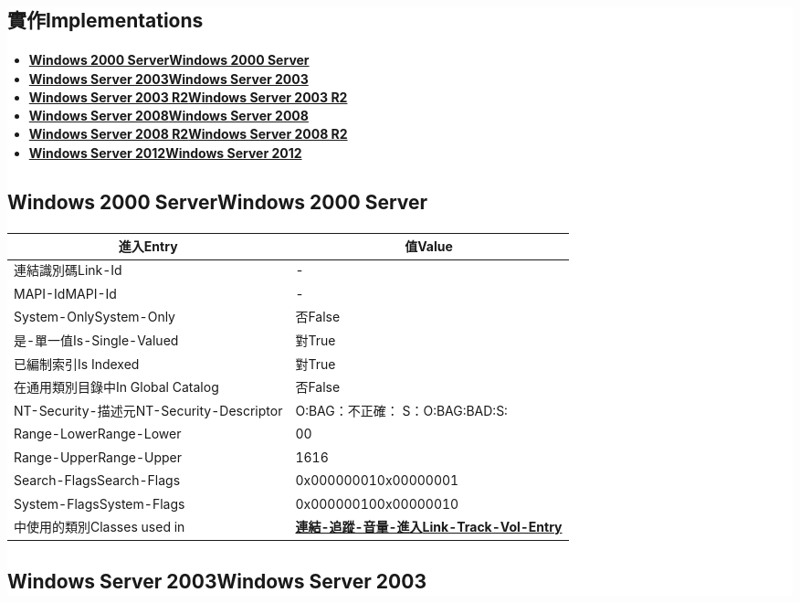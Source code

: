 

## <a name="implementations"></a><span data-ttu-id="38dcd-125">實作</span><span class="sxs-lookup"><span data-stu-id="38dcd-125">Implementations</span></span>

-   [<span data-ttu-id="38dcd-126">**Windows 2000 Server**</span><span class="sxs-lookup"><span data-stu-id="38dcd-126">**Windows 2000 Server**</span></span>](#windows-2000-server)
-   [<span data-ttu-id="38dcd-127">**Windows Server 2003**</span><span class="sxs-lookup"><span data-stu-id="38dcd-127">**Windows Server 2003**</span></span>](#windows-server-2003)
-   [<span data-ttu-id="38dcd-128">**Windows Server 2003 R2**</span><span class="sxs-lookup"><span data-stu-id="38dcd-128">**Windows Server 2003 R2**</span></span>](#windows-server-2003-r2)
-   [<span data-ttu-id="38dcd-129">**Windows Server 2008**</span><span class="sxs-lookup"><span data-stu-id="38dcd-129">**Windows Server 2008**</span></span>](#windows-server-2008)
-   [<span data-ttu-id="38dcd-130">**Windows Server 2008 R2**</span><span class="sxs-lookup"><span data-stu-id="38dcd-130">**Windows Server 2008 R2**</span></span>](#windows-server-2008-r2)
-   [<span data-ttu-id="38dcd-131">**Windows Server 2012**</span><span class="sxs-lookup"><span data-stu-id="38dcd-131">**Windows Server 2012**</span></span>](#windows-server-2012)

## <a name="windows-2000-server"></a><span data-ttu-id="38dcd-132">Windows 2000 Server</span><span class="sxs-lookup"><span data-stu-id="38dcd-132">Windows 2000 Server</span></span>



| <span data-ttu-id="38dcd-133">進入</span><span class="sxs-lookup"><span data-stu-id="38dcd-133">Entry</span></span> | <span data-ttu-id="38dcd-134">值</span><span class="sxs-lookup"><span data-stu-id="38dcd-134">Value</span></span> |
|------------------------|----------------------------------------------------------------|
| <span data-ttu-id="38dcd-135">連結識別碼</span><span class="sxs-lookup"><span data-stu-id="38dcd-135">Link-Id</span></span>                | \-                                                             |
| <span data-ttu-id="38dcd-136">MAPI-Id</span><span class="sxs-lookup"><span data-stu-id="38dcd-136">MAPI-Id</span></span>                | \-                                                             |
| <span data-ttu-id="38dcd-137">System-Only</span><span class="sxs-lookup"><span data-stu-id="38dcd-137">System-Only</span></span>            | <span data-ttu-id="38dcd-138">否</span><span class="sxs-lookup"><span data-stu-id="38dcd-138">False</span></span>                                                          |
| <span data-ttu-id="38dcd-139">是-單一值</span><span class="sxs-lookup"><span data-stu-id="38dcd-139">Is-Single-Valued</span></span>       | <span data-ttu-id="38dcd-140">對</span><span class="sxs-lookup"><span data-stu-id="38dcd-140">True</span></span>                                                           |
| <span data-ttu-id="38dcd-141">已編制索引</span><span class="sxs-lookup"><span data-stu-id="38dcd-141">Is Indexed</span></span>             | <span data-ttu-id="38dcd-142">對</span><span class="sxs-lookup"><span data-stu-id="38dcd-142">True</span></span>                                                           |
| <span data-ttu-id="38dcd-143">在通用類別目錄中</span><span class="sxs-lookup"><span data-stu-id="38dcd-143">In Global Catalog</span></span>      | <span data-ttu-id="38dcd-144">否</span><span class="sxs-lookup"><span data-stu-id="38dcd-144">False</span></span>                                                          |
| <span data-ttu-id="38dcd-145">NT-Security-描述元</span><span class="sxs-lookup"><span data-stu-id="38dcd-145">NT-Security-Descriptor</span></span> | <span data-ttu-id="38dcd-146">O:BAG：不正確： S：</span><span class="sxs-lookup"><span data-stu-id="38dcd-146">O:BAG:BAD:S:</span></span>                                                   |
| <span data-ttu-id="38dcd-147">Range-Lower</span><span class="sxs-lookup"><span data-stu-id="38dcd-147">Range-Lower</span></span>            | <span data-ttu-id="38dcd-148">0</span><span class="sxs-lookup"><span data-stu-id="38dcd-148">0</span></span>                                                              |
| <span data-ttu-id="38dcd-149">Range-Upper</span><span class="sxs-lookup"><span data-stu-id="38dcd-149">Range-Upper</span></span>            | <span data-ttu-id="38dcd-150">16</span><span class="sxs-lookup"><span data-stu-id="38dcd-150">16</span></span>                                                             |
| <span data-ttu-id="38dcd-151">Search-Flags</span><span class="sxs-lookup"><span data-stu-id="38dcd-151">Search-Flags</span></span>           | <span data-ttu-id="38dcd-152">0x00000001</span><span class="sxs-lookup"><span data-stu-id="38dcd-152">0x00000001</span></span>                                                     |
| <span data-ttu-id="38dcd-153">System-Flags</span><span class="sxs-lookup"><span data-stu-id="38dcd-153">System-Flags</span></span>           | <span data-ttu-id="38dcd-154">0x00000010</span><span class="sxs-lookup"><span data-stu-id="38dcd-154">0x00000010</span></span>                                                     |
| <span data-ttu-id="38dcd-155">中使用的類別</span><span class="sxs-lookup"><span data-stu-id="38dcd-155">Classes used in</span></span>        | [<span data-ttu-id="38dcd-156">**連結-追蹤-音量-進入**</span><span class="sxs-lookup"><span data-stu-id="38dcd-156">**Link-Track-Vol-Entry**</span></span>](c-linktrackvolentry.md)<br/> |



## <a name="windows-server-2003"></a><span data-ttu-id="38dcd-157">Windows Server 2003</span><span class="sxs-lookup"><span data-stu-id="38dcd-157">Windows Server 2003</span></span>
